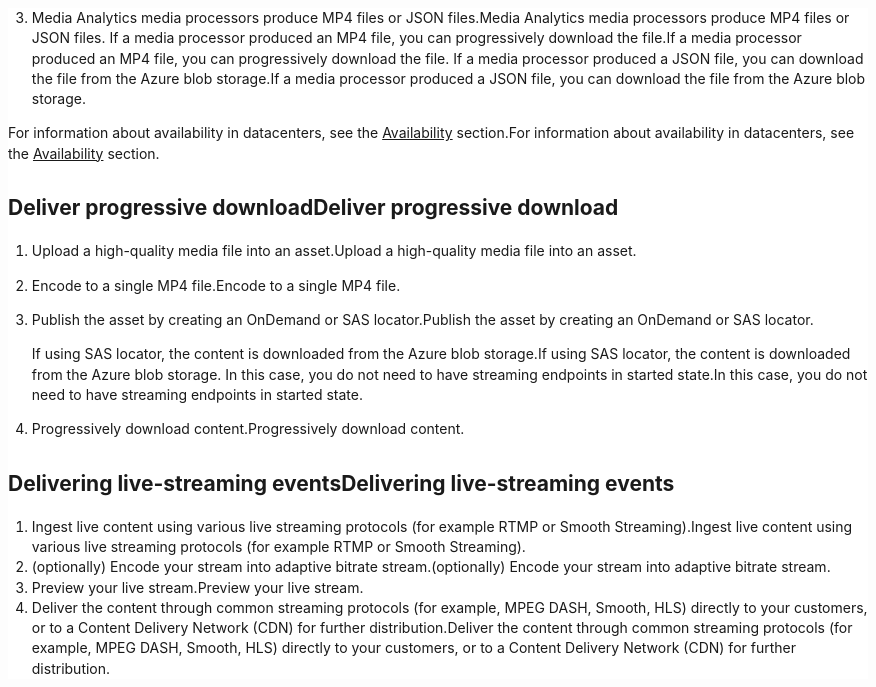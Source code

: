 3. <span data-ttu-id="6af1e-153">Media Analytics media processors produce MP4 files or JSON files.</span><span class="sxs-lookup"><span data-stu-id="6af1e-153">Media Analytics media processors produce MP4 files or JSON files.</span></span> <span data-ttu-id="6af1e-154">If a media processor produced an MP4 file, you can progressively download the file.</span><span class="sxs-lookup"><span data-stu-id="6af1e-154">If a media processor produced an MP4 file, you can progressively download the file.</span></span> <span data-ttu-id="6af1e-155">If a media processor produced a JSON file, you can download the file from the Azure blob storage.</span><span class="sxs-lookup"><span data-stu-id="6af1e-155">If a media processor produced a JSON file, you can download the file from the Azure blob storage.</span></span>

<span data-ttu-id="6af1e-156">For information about availability in datacenters, see the [Availability](#availability) section.</span><span class="sxs-lookup"><span data-stu-id="6af1e-156">For information about availability in datacenters, see the [Availability](#availability) section.</span></span>

## <a name="deliver-progressive-download"></a><span data-ttu-id="6af1e-157">Deliver progressive download</span><span class="sxs-lookup"><span data-stu-id="6af1e-157">Deliver progressive download</span></span>

1. <span data-ttu-id="6af1e-158">Upload a high-quality media file into an asset.</span><span class="sxs-lookup"><span data-stu-id="6af1e-158">Upload a high-quality media file into an asset.</span></span>
2. <span data-ttu-id="6af1e-159">Encode to a single MP4 file.</span><span class="sxs-lookup"><span data-stu-id="6af1e-159">Encode to a single MP4 file.</span></span>
3. <span data-ttu-id="6af1e-160">Publish the asset by creating an OnDemand or SAS locator.</span><span class="sxs-lookup"><span data-stu-id="6af1e-160">Publish the asset by creating an OnDemand or SAS locator.</span></span>

    <span data-ttu-id="6af1e-161">If using SAS locator, the content is downloaded from the Azure blob storage.</span><span class="sxs-lookup"><span data-stu-id="6af1e-161">If using SAS locator, the content is downloaded from the Azure blob storage.</span></span> <span data-ttu-id="6af1e-162">In this case, you do not need to have streaming endpoints in started state.</span><span class="sxs-lookup"><span data-stu-id="6af1e-162">In this case, you do not need to have streaming endpoints in started state.</span></span>
4. <span data-ttu-id="6af1e-163">Progressively download content.</span><span class="sxs-lookup"><span data-stu-id="6af1e-163">Progressively download content.</span></span>

## <a id="live_scenarios"></a><span data-ttu-id="6af1e-164">Delivering live-streaming events</span><span class="sxs-lookup"><span data-stu-id="6af1e-164">Delivering live-streaming events</span></span> 

1. <span data-ttu-id="6af1e-165">Ingest live content using various live streaming protocols (for example RTMP or Smooth Streaming).</span><span class="sxs-lookup"><span data-stu-id="6af1e-165">Ingest live content using various live streaming protocols (for example RTMP or Smooth Streaming).</span></span>
2. <span data-ttu-id="6af1e-166">(optionally) Encode your stream into adaptive bitrate stream.</span><span class="sxs-lookup"><span data-stu-id="6af1e-166">(optionally) Encode your stream into adaptive bitrate stream.</span></span>
3. <span data-ttu-id="6af1e-167">Preview your live stream.</span><span class="sxs-lookup"><span data-stu-id="6af1e-167">Preview your live stream.</span></span>
4. <span data-ttu-id="6af1e-168">Deliver the content through common streaming protocols (for example, MPEG DASH, Smooth, HLS) directly to your customers, or to a Content Delivery Network (CDN) for further distribution.</span><span class="sxs-lookup"><span data-stu-id="6af1e-168">Deliver the content through common streaming protocols (for example, MPEG DASH, Smooth, HLS) directly to your customers, or to a Content Delivery Network (CDN) for further distribution.</span></span>
